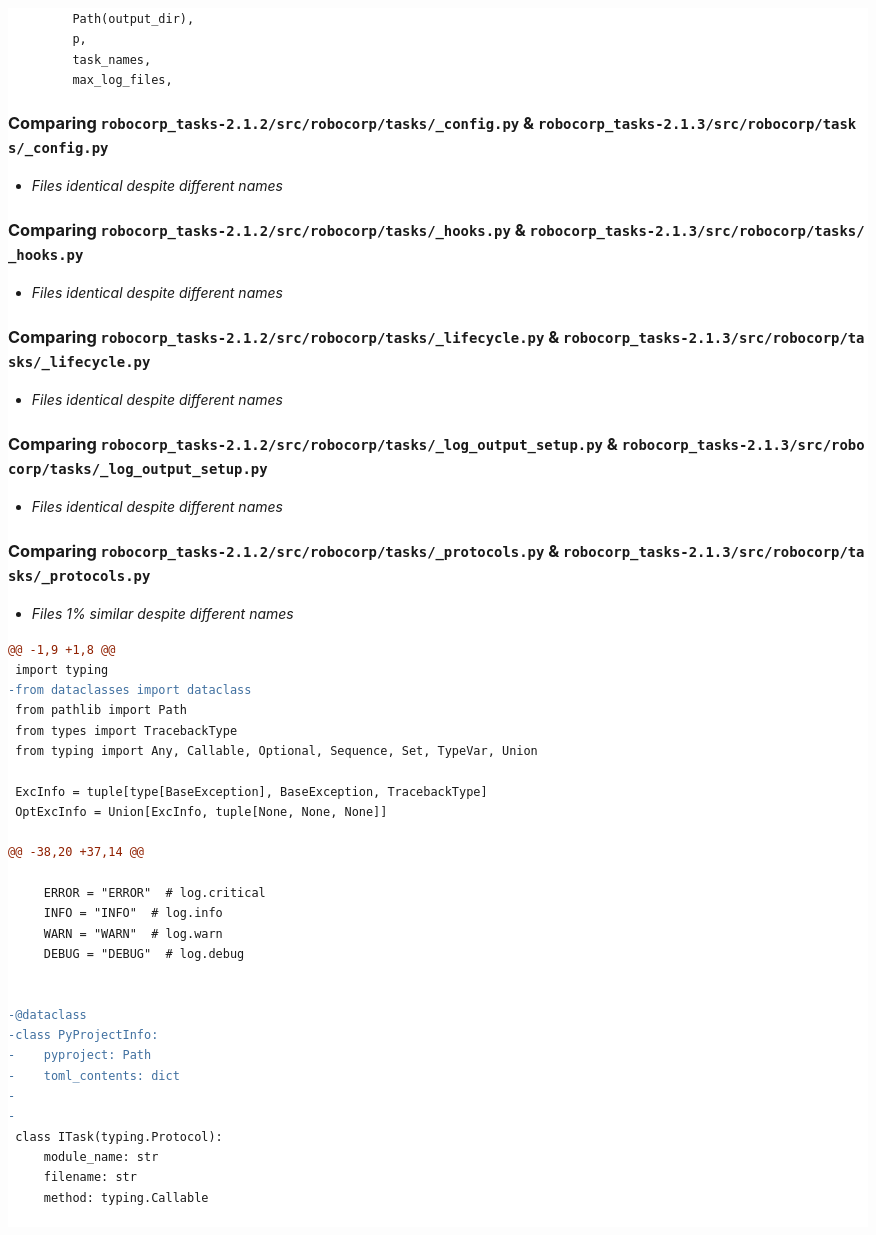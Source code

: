 ```diff
         Path(output_dir),
         p,
         task_names,
         max_log_files,
```

### Comparing `robocorp_tasks-2.1.2/src/robocorp/tasks/_config.py` & `robocorp_tasks-2.1.3/src/robocorp/tasks/_config.py`

 * *Files identical despite different names*

### Comparing `robocorp_tasks-2.1.2/src/robocorp/tasks/_hooks.py` & `robocorp_tasks-2.1.3/src/robocorp/tasks/_hooks.py`

 * *Files identical despite different names*

### Comparing `robocorp_tasks-2.1.2/src/robocorp/tasks/_lifecycle.py` & `robocorp_tasks-2.1.3/src/robocorp/tasks/_lifecycle.py`

 * *Files identical despite different names*

### Comparing `robocorp_tasks-2.1.2/src/robocorp/tasks/_log_output_setup.py` & `robocorp_tasks-2.1.3/src/robocorp/tasks/_log_output_setup.py`

 * *Files identical despite different names*

### Comparing `robocorp_tasks-2.1.2/src/robocorp/tasks/_protocols.py` & `robocorp_tasks-2.1.3/src/robocorp/tasks/_protocols.py`

 * *Files 1% similar despite different names*

```diff
@@ -1,9 +1,8 @@
 import typing
-from dataclasses import dataclass
 from pathlib import Path
 from types import TracebackType
 from typing import Any, Callable, Optional, Sequence, Set, TypeVar, Union
 
 ExcInfo = tuple[type[BaseException], BaseException, TracebackType]
 OptExcInfo = Union[ExcInfo, tuple[None, None, None]]
 
@@ -38,20 +37,14 @@
 
     ERROR = "ERROR"  # log.critical
     INFO = "INFO"  # log.info
     WARN = "WARN"  # log.warn
     DEBUG = "DEBUG"  # log.debug
 
 
-@dataclass
-class PyProjectInfo:
-    pyproject: Path
-    toml_contents: dict
-
-
 class ITask(typing.Protocol):
     module_name: str
     filename: str
     method: typing.Callable
 
```